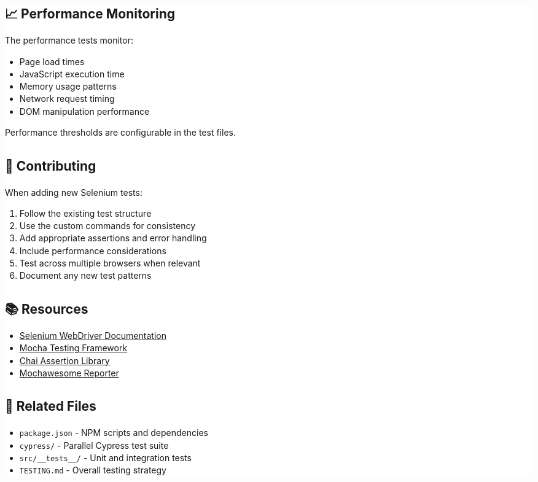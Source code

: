 ## 📈 Performance Monitoring

The performance tests monitor:
- Page load times
- JavaScript execution time
- Memory usage patterns
- Network request timing
- DOM manipulation performance

Performance thresholds are configurable in the test files.

## 🤝 Contributing

When adding new Selenium tests:

1. Follow the existing test structure
2. Use the custom commands for consistency
3. Add appropriate assertions and error handling
4. Include performance considerations
5. Test across multiple browsers when relevant
6. Document any new test patterns

## 📚 Resources

- [Selenium WebDriver Documentation](https://selenium-webdriver.js.org/)
- [Mocha Testing Framework](https://mochajs.org/)
- [Chai Assertion Library](https://www.chaijs.com/)
- [Mochawesome Reporter](https://github.com/adamgruber/mochawesome)

## 🔗 Related Files

- `package.json` - NPM scripts and dependencies
- `cypress/` - Parallel Cypress test suite
- `src/__tests__/` - Unit and integration tests
- `TESTING.md` - Overall testing strategy